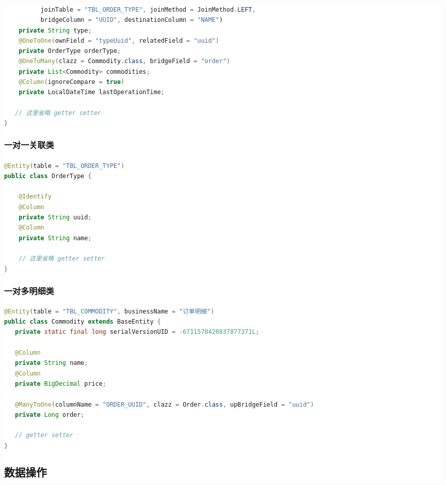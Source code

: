 ```java
          joinTable = "TBL_ORDER_TYPE", joinMethod = JoinMethod.LEFT, 
          bridgeColumn = "UUID", destinationColumn = "NAME")
    private String type;
    @OneToOne(ownField = "typeUuid", relatedField = "uuid")
    private OrderType orderType;
    @OneToMany(clazz = Commodity.class, bridgeField = "order")
    private List<Commodity> commodities;
    @Column(ignoreCompare = true)
    private LocalDateTime lastOperationTime;

   // 这里省略 getter setter
}
```


### 一对一关联类
```java
@Entity(table = "TBL_ORDER_TYPE")
public class OrderType {

    @Identify
    @Column
    private String uuid;
    @Column
    private String name;
    
    // 这里省略 getter setter
}
```


### 一对多明细类


```java
@Entity(table = "TBL_COMMODITY", businessName = "订单明细")
public class Commodity extends BaseEntity {
   private static final long serialVersionUID = -6711578420837877371L;

   @Column
   private String name;
   @Column
   private BigDecimal price;

   @ManyToOne(columnName = "ORDER_UUID", clazz = Order.class, upBridgeField = "uuid")
   private Long order;

   // getter setter
}
```

## 数据操作
